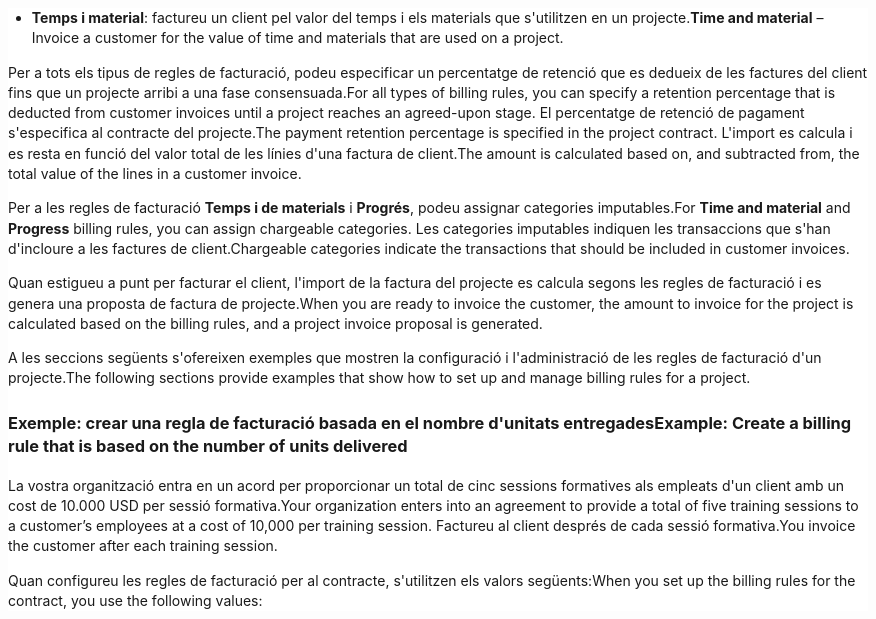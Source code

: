 -   <span data-ttu-id="8fea3-256">**Temps i material**: factureu un client pel valor del temps i els materials que s'utilitzen en un projecte.</span><span class="sxs-lookup"><span data-stu-id="8fea3-256">**Time and material** – Invoice a customer for the value of time and materials that are used on a project.</span></span>

<span data-ttu-id="8fea3-257">Per a tots els tipus de regles de facturació, podeu especificar un percentatge de retenció que es dedueix de les factures del client fins que un projecte arribi a una fase consensuada.</span><span class="sxs-lookup"><span data-stu-id="8fea3-257">For all types of billing rules, you can specify a retention percentage that is deducted from customer invoices until a project reaches an agreed-upon stage.</span></span> <span data-ttu-id="8fea3-258">El percentatge de retenció de pagament s'especifica al contracte del projecte.</span><span class="sxs-lookup"><span data-stu-id="8fea3-258">The payment retention percentage is specified in the project contract.</span></span> <span data-ttu-id="8fea3-259">L'import es calcula i es resta en funció del valor total de les línies d'una factura de client.</span><span class="sxs-lookup"><span data-stu-id="8fea3-259">The amount is calculated based on, and subtracted from, the total value of the lines in a customer invoice.</span></span> 

<span data-ttu-id="8fea3-260">Per a les regles de facturació **Temps i de materials** i **Progrés**, podeu assignar categories imputables.</span><span class="sxs-lookup"><span data-stu-id="8fea3-260">For **Time and material** and **Progress** billing rules, you can assign chargeable categories.</span></span> <span data-ttu-id="8fea3-261">Les categories imputables indiquen les transaccions que s'han d'incloure a les factures de client.</span><span class="sxs-lookup"><span data-stu-id="8fea3-261">Chargeable categories indicate the transactions that should be included in customer invoices.</span></span> 

<span data-ttu-id="8fea3-262">Quan estigueu a punt per facturar el client, l'import de la factura del projecte es calcula segons les regles de facturació i es genera una proposta de factura de projecte.</span><span class="sxs-lookup"><span data-stu-id="8fea3-262">When you are ready to invoice the customer, the amount to invoice for the project is calculated based on the billing rules, and a project invoice proposal is generated.</span></span> 

<span data-ttu-id="8fea3-263">A les seccions següents s'ofereixen exemples que mostren la configuració i l'administració de les regles de facturació d'un projecte.</span><span class="sxs-lookup"><span data-stu-id="8fea3-263">The following sections provide examples that show how to set up and manage billing rules for a project.</span></span>

### <a name="example-create-a-billing-rule-that-is-based-on-the-number-of-units-delivered"></a><span data-ttu-id="8fea3-264">Exemple: crear una regla de facturació basada en el nombre d'unitats entregades</span><span class="sxs-lookup"><span data-stu-id="8fea3-264">Example: Create a billing rule that is based on the number of units delivered</span></span>

<span data-ttu-id="8fea3-265">La vostra organització entra en un acord per proporcionar un total de cinc sessions formatives als empleats d'un client amb un cost de 10.000 USD per sessió formativa.</span><span class="sxs-lookup"><span data-stu-id="8fea3-265">Your organization enters into an agreement to provide a total of five training sessions to a customer’s employees at a cost of 10,000 per training session.</span></span> <span data-ttu-id="8fea3-266">Factureu al client després de cada sessió formativa.</span><span class="sxs-lookup"><span data-stu-id="8fea3-266">You invoice the customer after each training session.</span></span> 

<span data-ttu-id="8fea3-267">Quan configureu les regles de facturació per al contracte, s'utilitzen els valors següents:</span><span class="sxs-lookup"><span data-stu-id="8fea3-267">When you set up the billing rules for the contract, you use the following values:</span></span>
